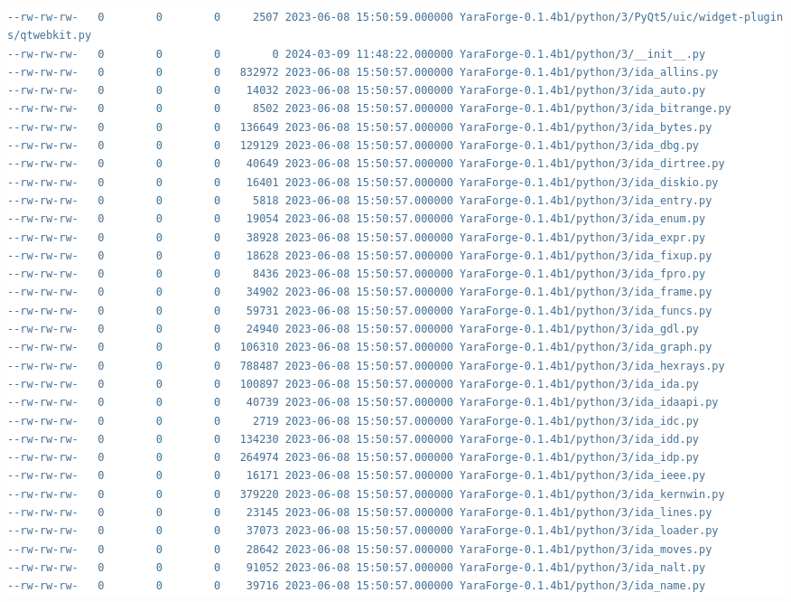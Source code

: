 ```diff
--rw-rw-rw-   0        0        0     2507 2023-06-08 15:50:59.000000 YaraForge-0.1.4b1/python/3/PyQt5/uic/widget-plugins/qtwebkit.py
--rw-rw-rw-   0        0        0        0 2024-03-09 11:48:22.000000 YaraForge-0.1.4b1/python/3/__init__.py
--rw-rw-rw-   0        0        0   832972 2023-06-08 15:50:57.000000 YaraForge-0.1.4b1/python/3/ida_allins.py
--rw-rw-rw-   0        0        0    14032 2023-06-08 15:50:57.000000 YaraForge-0.1.4b1/python/3/ida_auto.py
--rw-rw-rw-   0        0        0     8502 2023-06-08 15:50:57.000000 YaraForge-0.1.4b1/python/3/ida_bitrange.py
--rw-rw-rw-   0        0        0   136649 2023-06-08 15:50:57.000000 YaraForge-0.1.4b1/python/3/ida_bytes.py
--rw-rw-rw-   0        0        0   129129 2023-06-08 15:50:57.000000 YaraForge-0.1.4b1/python/3/ida_dbg.py
--rw-rw-rw-   0        0        0    40649 2023-06-08 15:50:57.000000 YaraForge-0.1.4b1/python/3/ida_dirtree.py
--rw-rw-rw-   0        0        0    16401 2023-06-08 15:50:57.000000 YaraForge-0.1.4b1/python/3/ida_diskio.py
--rw-rw-rw-   0        0        0     5818 2023-06-08 15:50:57.000000 YaraForge-0.1.4b1/python/3/ida_entry.py
--rw-rw-rw-   0        0        0    19054 2023-06-08 15:50:57.000000 YaraForge-0.1.4b1/python/3/ida_enum.py
--rw-rw-rw-   0        0        0    38928 2023-06-08 15:50:57.000000 YaraForge-0.1.4b1/python/3/ida_expr.py
--rw-rw-rw-   0        0        0    18628 2023-06-08 15:50:57.000000 YaraForge-0.1.4b1/python/3/ida_fixup.py
--rw-rw-rw-   0        0        0     8436 2023-06-08 15:50:57.000000 YaraForge-0.1.4b1/python/3/ida_fpro.py
--rw-rw-rw-   0        0        0    34902 2023-06-08 15:50:57.000000 YaraForge-0.1.4b1/python/3/ida_frame.py
--rw-rw-rw-   0        0        0    59731 2023-06-08 15:50:57.000000 YaraForge-0.1.4b1/python/3/ida_funcs.py
--rw-rw-rw-   0        0        0    24940 2023-06-08 15:50:57.000000 YaraForge-0.1.4b1/python/3/ida_gdl.py
--rw-rw-rw-   0        0        0   106310 2023-06-08 15:50:57.000000 YaraForge-0.1.4b1/python/3/ida_graph.py
--rw-rw-rw-   0        0        0   788487 2023-06-08 15:50:57.000000 YaraForge-0.1.4b1/python/3/ida_hexrays.py
--rw-rw-rw-   0        0        0   100897 2023-06-08 15:50:57.000000 YaraForge-0.1.4b1/python/3/ida_ida.py
--rw-rw-rw-   0        0        0    40739 2023-06-08 15:50:57.000000 YaraForge-0.1.4b1/python/3/ida_idaapi.py
--rw-rw-rw-   0        0        0     2719 2023-06-08 15:50:57.000000 YaraForge-0.1.4b1/python/3/ida_idc.py
--rw-rw-rw-   0        0        0   134230 2023-06-08 15:50:57.000000 YaraForge-0.1.4b1/python/3/ida_idd.py
--rw-rw-rw-   0        0        0   264974 2023-06-08 15:50:57.000000 YaraForge-0.1.4b1/python/3/ida_idp.py
--rw-rw-rw-   0        0        0    16171 2023-06-08 15:50:57.000000 YaraForge-0.1.4b1/python/3/ida_ieee.py
--rw-rw-rw-   0        0        0   379220 2023-06-08 15:50:57.000000 YaraForge-0.1.4b1/python/3/ida_kernwin.py
--rw-rw-rw-   0        0        0    23145 2023-06-08 15:50:57.000000 YaraForge-0.1.4b1/python/3/ida_lines.py
--rw-rw-rw-   0        0        0    37073 2023-06-08 15:50:57.000000 YaraForge-0.1.4b1/python/3/ida_loader.py
--rw-rw-rw-   0        0        0    28642 2023-06-08 15:50:57.000000 YaraForge-0.1.4b1/python/3/ida_moves.py
--rw-rw-rw-   0        0        0    91052 2023-06-08 15:50:57.000000 YaraForge-0.1.4b1/python/3/ida_nalt.py
--rw-rw-rw-   0        0        0    39716 2023-06-08 15:50:57.000000 YaraForge-0.1.4b1/python/3/ida_name.py
```